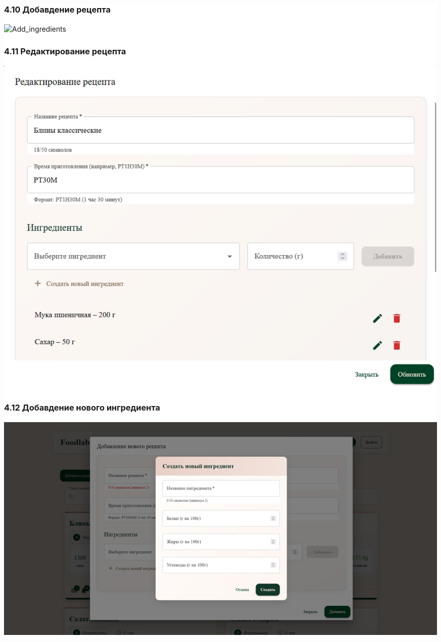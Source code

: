 ### 4.10 Добавдение рецепта
![Add_ingredients](moqups/add_ingredients.png)

### 4.11 Редактирование рецепта
![Editing_recipe](moqups/editing_recipe.png)

### 4.12 Добавдение нового ингредиента
![Add_new_ingredient](moqups/add_new_ingredient.png)